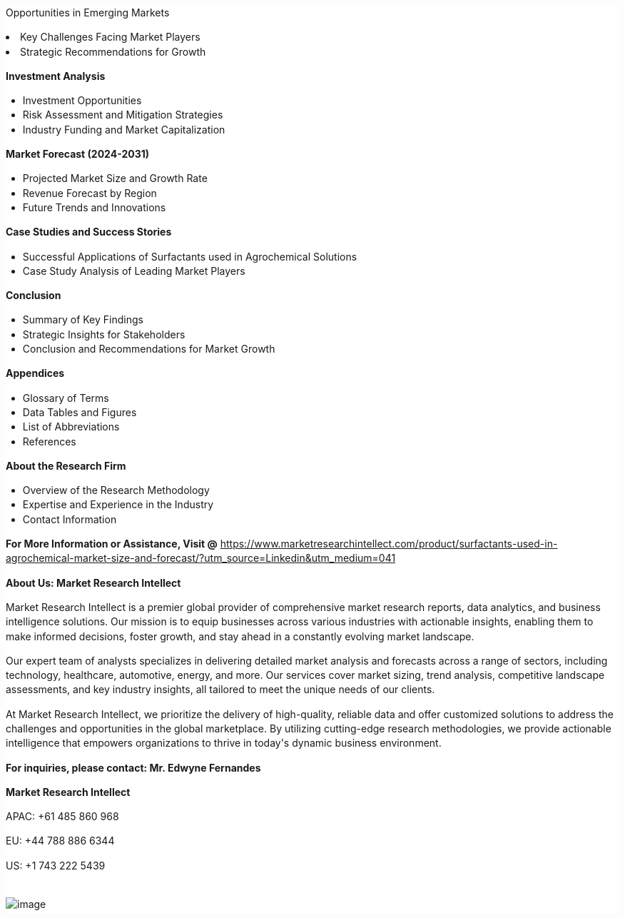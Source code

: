 Opportunities in Emerging Markets</li><li>Key Challenges Facing Market Players</li><li>Strategic Recommendations for Growth</li></ul><p><strong>Investment Analysis</strong></p><ul><li>Investment Opportunities</li><li>Risk Assessment and Mitigation Strategies</li><li>Industry Funding and Market Capitalization</li></ul><p><strong>Market Forecast (2024-2031)</strong></p><ul><li>Projected Market Size and Growth Rate</li><li>Revenue Forecast by Region</li><li>Future Trends and Innovations</li></ul><p><strong>Case Studies and Success Stories</strong></p><ul><li>Successful Applications of Surfactants used in Agrochemical Solutions</li><li>Case Study Analysis of Leading Market Players</li></ul><p><strong>Conclusion</strong></p><ul><li>Summary of Key Findings</li><li>Strategic Insights for Stakeholders</li><li>Conclusion and Recommendations for Market Growth</li></ul><p><strong>Appendices</strong></p><ul><li>Glossary of Terms</li><li>Data Tables and Figures</li><li>List of Abbreviations</li><li>References</li></ul><p><strong>About the Research Firm</strong></p><ul><li>Overview of the Research Methodology</li><li>Expertise and Experience in the Industry</li><li>Contact Information</li></ul></div><div class="article-main__content" data-test-id="publishing-text-block"><p><span class="font-[700]"><strong>For More Information or Assistance, Visit @</strong>&nbsp;<a href="https://www.marketresearchintellect.com/product/surfactants-used-in-agrochemical-market-size-and-forecast/?utm_source=Linkedin&utm_medium=041">https://www.marketresearchintellect.com/product/surfactants-used-in-agrochemical-market-size-and-forecast/?utm_source=Linkedin&utm_medium=041</a></span></p><p><strong>About Us: Market Research Intellect</strong></p><p>Market Research Intellect is a premier global provider of comprehensive market research reports, data analytics, and business intelligence solutions. Our mission is to equip businesses across various industries with actionable insights, enabling them to make informed decisions, foster growth, and stay ahead in a constantly evolving market landscape.</p><p>Our expert team of analysts specializes in delivering detailed market analysis and forecasts across a range of sectors, including technology, healthcare, automotive, energy, and more. Our services cover market sizing, trend analysis, competitive landscape assessments, and key industry insights, all tailored to meet the unique needs of our clients.</p><p>At Market Research Intellect, we prioritize the delivery of high-quality, reliable data and offer customized solutions to address the challenges and opportunities in the global marketplace. By utilizing cutting-edge research methodologies, we provide actionable intelligence that empowers organizations to thrive in today's dynamic business environment.</p><p><strong>For inquiries, please contact: Mr. Edwyne Fernandes</strong></p><p><strong>Market Research Intellect</strong></p><p>APAC: +61 485 860 968</p><p>EU: +44 788 886 6344</p><p>US: +1 743 222 5439</p></div><div class="article-main__content" data-test-id="publishing-text-block">&nbsp;</div>
![image](https://github.com/user-attachments/assets/6aa0f52e-b930-4ea6-b412-1e1df5c52c6f)
